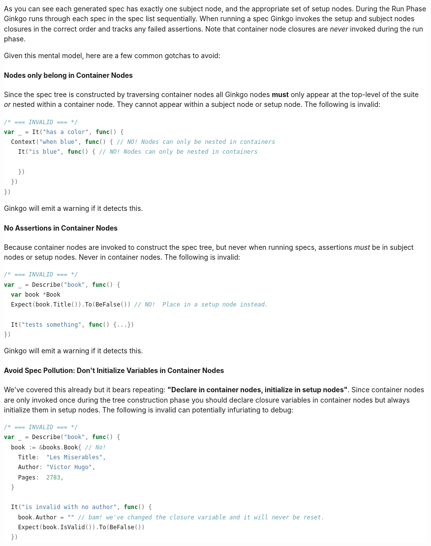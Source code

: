 ```
```

As you can see each generated spec has exactly one subject node, and the appropriate set of setup nodes.  During the Run Phase Ginkgo runs through each spec in the spec list sequentially.  When running a spec Ginkgo invokes the setup and subject nodes closures in the correct order and tracks any failed assertions.  Note that container node closures are _never_ invoked during the run phase.

Given this mental model, here are a few common gotchas to avoid:

#### Nodes only belong in Container Nodes

Since the spec tree is constructed by traversing container nodes all Ginkgo nodes **must** only appear at the top-level of the suite _or_ nested within a container node.  They cannot appear within a subject node or setup node.  The following is invalid:

```go
/* === INVALID === */
var _ = It("has a color", func() {
  Context("when blue", func() { // NO! Nodes can only be nested in containers
    It("is blue", func() { // NO! Nodes can only be nested in containers

    })
  })
})
```

Ginkgo will emit a warning if it detects this.

#### No Assertions in Container Nodes

Because container nodes are invoked to construct the spec tree, but never when running specs, assertions _must_ be in subject nodes or setup nodes.  Never in container nodes.  The following is invalid:

```go
/* === INVALID === */
var _ = Describe("book", func() {
  var book *Book
  Expect(book.Title()).To(BeFalse()) // NO!  Place in a setup node instead.

  It("tests something", func() {...})
})
```

Ginkgo will emit a warning if it detects this.

#### Avoid Spec Pollution: Don't Initialize Variables in Container Nodes

We've covered this already but it bears repeating: **"Declare in container nodes, initialize in setup nodes"**.  Since container nodes are only invoked once during the tree construction phase you should declare closure variables in container nodes but always initialize them in setup nodes.  The following is 
invalid can potentially infuriating to debug:

```go
/* === INVALID === */
var _ = Describe("book", func() {
  book := &books.Book{ // No!
    Title:  "Les Miserables",
    Author: "Victor Hugo",
    Pages:  2783,
  }

  It("is invalid with no author", func() {
    book.Author = "" // bam! we've changed the closure variable and it will never be reset.
    Expect(book.IsValid()).To(BeFalse())
  })

```